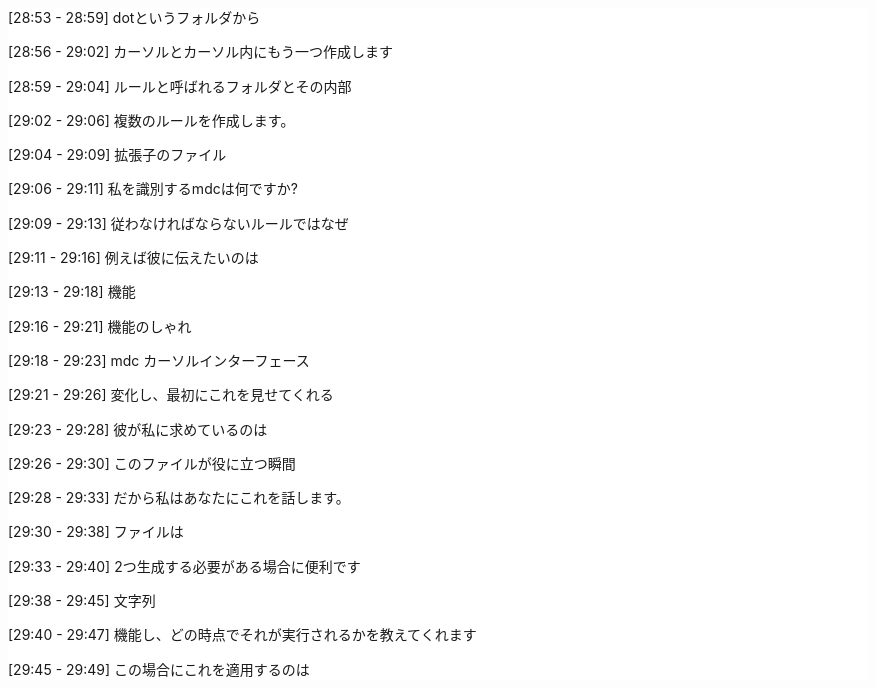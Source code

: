 [28:53 - 28:59]
dotというフォルダから

[28:56 - 29:02]
カーソルとカーソル内にもう一つ作成します

[28:59 - 29:04]
ルールと呼ばれるフォルダとその内部

[29:02 - 29:06]
複数のルールを作成します。

[29:04 - 29:09]
拡張子のファイル

[29:06 - 29:11]
私を識別するmdcは何ですか?

[29:09 - 29:13]
従わなければならないルールではなぜ

[29:11 - 29:16]
例えば彼に伝えたいのは

[29:13 - 29:18]
機能

[29:16 - 29:21]
機能のしゃれ

[29:18 - 29:23]
mdc カーソルインターフェース

[29:21 - 29:26]
変化し、最初にこれを見せてくれる

[29:23 - 29:28]
彼が私に求めているのは

[29:26 - 29:30]
このファイルが役に立つ瞬間

[29:28 - 29:33]
だから私はあなたにこれを話します。

[29:30 - 29:38]
ファイルは

[29:33 - 29:40]
2つ生成する必要がある場合に便利です

[29:38 - 29:45]
文字列

[29:40 - 29:47]
機能し、どの時点でそれが実行されるかを教えてくれます

[29:45 - 29:49]
この場合にこれを適用するのは
